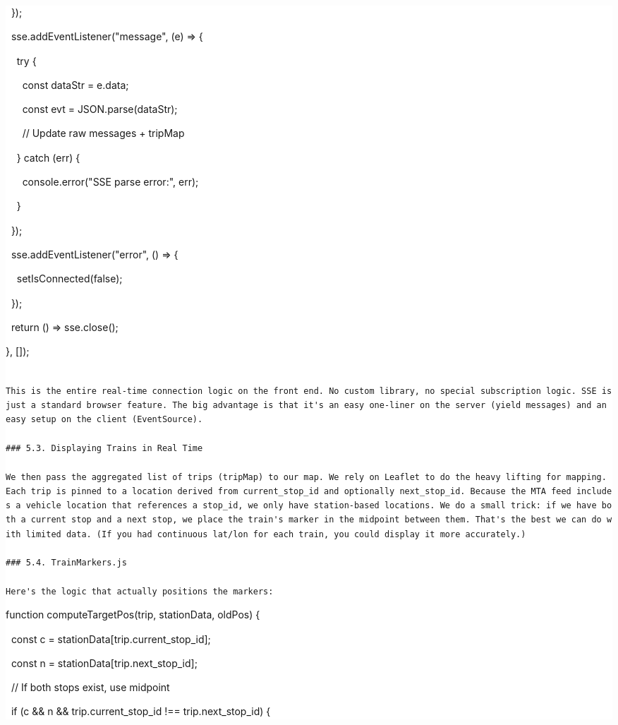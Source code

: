   });

  sse.addEventListener("message", (e) => {

    try {

      const dataStr = e.data;

      const evt = JSON.parse(dataStr);

      // Update raw messages + tripMap

    } catch (err) {

      console.error("SSE parse error:", err);

    }

  });

  sse.addEventListener("error", () => {

    setIsConnected(false);

  });

  return () => sse.close();

}, []);

```

This is the entire real-time connection logic on the front end. No custom library, no special subscription logic. SSE is just a standard browser feature. The big advantage is that it's an easy one-liner on the server (yield messages) and an easy setup on the client (EventSource).

### 5.3. Displaying Trains in Real Time

We then pass the aggregated list of trips (tripMap) to our map. We rely on Leaflet to do the heavy lifting for mapping. Each trip is pinned to a location derived from current_stop_id and optionally next_stop_id. Because the MTA feed includes a vehicle location that references a stop_id, we only have station-based locations. We do a small trick: if we have both a current stop and a next stop, we place the train's marker in the midpoint between them. That's the best we can do with limited data. (If you had continuous lat/lon for each train, you could display it more accurately.)

### 5.4. TrainMarkers.js

Here's the logic that actually positions the markers:

```

function computeTargetPos(trip, stationData, oldPos) {

  const c = stationData[trip.current_stop_id];

  const n = stationData[trip.next_stop_id];

  // If both stops exist, use midpoint

  if (c && n && trip.current_stop_id !== trip.next_stop_id) {
